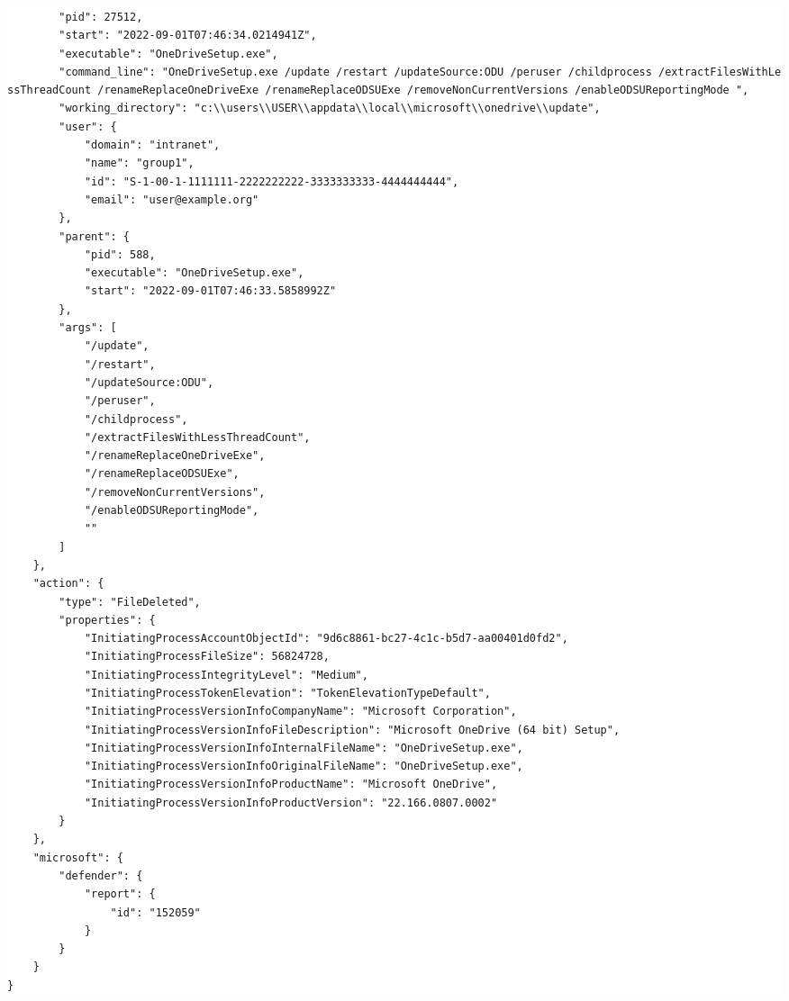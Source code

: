             "pid": 27512,
            "start": "2022-09-01T07:46:34.0214941Z",
            "executable": "OneDriveSetup.exe",
            "command_line": "OneDriveSetup.exe /update /restart /updateSource:ODU /peruser /childprocess /extractFilesWithLessThreadCount /renameReplaceOneDriveExe /renameReplaceODSUExe /removeNonCurrentVersions /enableODSUReportingMode ",
            "working_directory": "c:\\users\\USER\\appdata\\local\\microsoft\\onedrive\\update",
            "user": {
                "domain": "intranet",
                "name": "group1",
                "id": "S-1-00-1-1111111-2222222222-3333333333-4444444444",
                "email": "user@example.org"
            },
            "parent": {
                "pid": 588,
                "executable": "OneDriveSetup.exe",
                "start": "2022-09-01T07:46:33.5858992Z"
            },
            "args": [
                "/update",
                "/restart",
                "/updateSource:ODU",
                "/peruser",
                "/childprocess",
                "/extractFilesWithLessThreadCount",
                "/renameReplaceOneDriveExe",
                "/renameReplaceODSUExe",
                "/removeNonCurrentVersions",
                "/enableODSUReportingMode",
                ""
            ]
        },
        "action": {
            "type": "FileDeleted",
            "properties": {
                "InitiatingProcessAccountObjectId": "9d6c8861-bc27-4c1c-b5d7-aa00401d0fd2",
                "InitiatingProcessFileSize": 56824728,
                "InitiatingProcessIntegrityLevel": "Medium",
                "InitiatingProcessTokenElevation": "TokenElevationTypeDefault",
                "InitiatingProcessVersionInfoCompanyName": "Microsoft Corporation",
                "InitiatingProcessVersionInfoFileDescription": "Microsoft OneDrive (64 bit) Setup",
                "InitiatingProcessVersionInfoInternalFileName": "OneDriveSetup.exe",
                "InitiatingProcessVersionInfoOriginalFileName": "OneDriveSetup.exe",
                "InitiatingProcessVersionInfoProductName": "Microsoft OneDrive",
                "InitiatingProcessVersionInfoProductVersion": "22.166.0807.0002"
            }
        },
        "microsoft": {
            "defender": {
                "report": {
                    "id": "152059"
                }
            }
        }
    }
    	